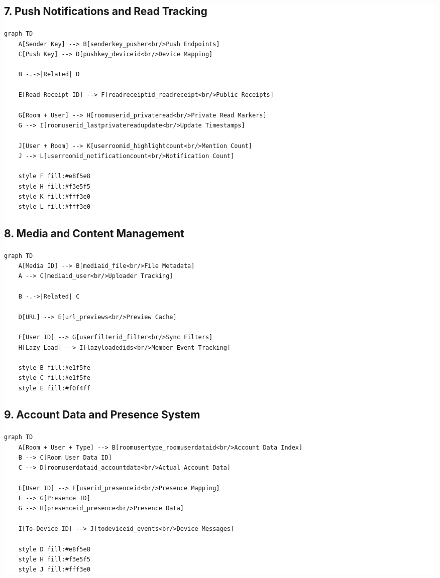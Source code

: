 ## 7. Push Notifications and Read Tracking

```mermaid
graph TD
    A[Sender Key] --> B[senderkey_pusher<br/>Push Endpoints]
    C[Push Key] --> D[pushkey_deviceid<br/>Device Mapping]
    
    B -.->|Related| D
    
    E[Read Receipt ID] --> F[readreceiptid_readreceipt<br/>Public Receipts]
    
    G[Room + User] --> H[roomuserid_privateread<br/>Private Read Markers]
    G --> I[roomuserid_lastprivatereadupdate<br/>Update Timestamps]
    
    J[User + Room] --> K[userroomid_highlightcount<br/>Mention Count]
    J --> L[userroomid_notificationcount<br/>Notification Count]
    
    style F fill:#e8f5e8
    style H fill:#f3e5f5
    style K fill:#fff3e0
    style L fill:#fff3e0
```

## 8. Media and Content Management

```mermaid
graph TD
    A[Media ID] --> B[mediaid_file<br/>File Metadata]
    A --> C[mediaid_user<br/>Uploader Tracking]
    
    B -.->|Related| C
    
    D[URL] --> E[url_previews<br/>Preview Cache]
    
    F[User ID] --> G[userfilterid_filter<br/>Sync Filters]
    H[Lazy Load] --> I[lazyloadedids<br/>Member Event Tracking]
    
    style B fill:#e1f5fe
    style C fill:#e1f5fe
    style E fill:#f0f4ff
```

## 9. Account Data and Presence System

```mermaid
graph TD
    A[Room + User + Type] --> B[roomusertype_roomuserdataid<br/>Account Data Index]
    B --> C[Room User Data ID]
    C --> D[roomuserdataid_accountdata<br/>Actual Account Data]
    
    E[User ID] --> F[userid_presenceid<br/>Presence Mapping]
    F --> G[Presence ID]
    G --> H[presenceid_presence<br/>Presence Data]
    
    I[To-Device ID] --> J[todeviceid_events<br/>Device Messages]
    
    style D fill:#e8f5e8
    style H fill:#f3e5f5
    style J fill:#fff3e0
```
